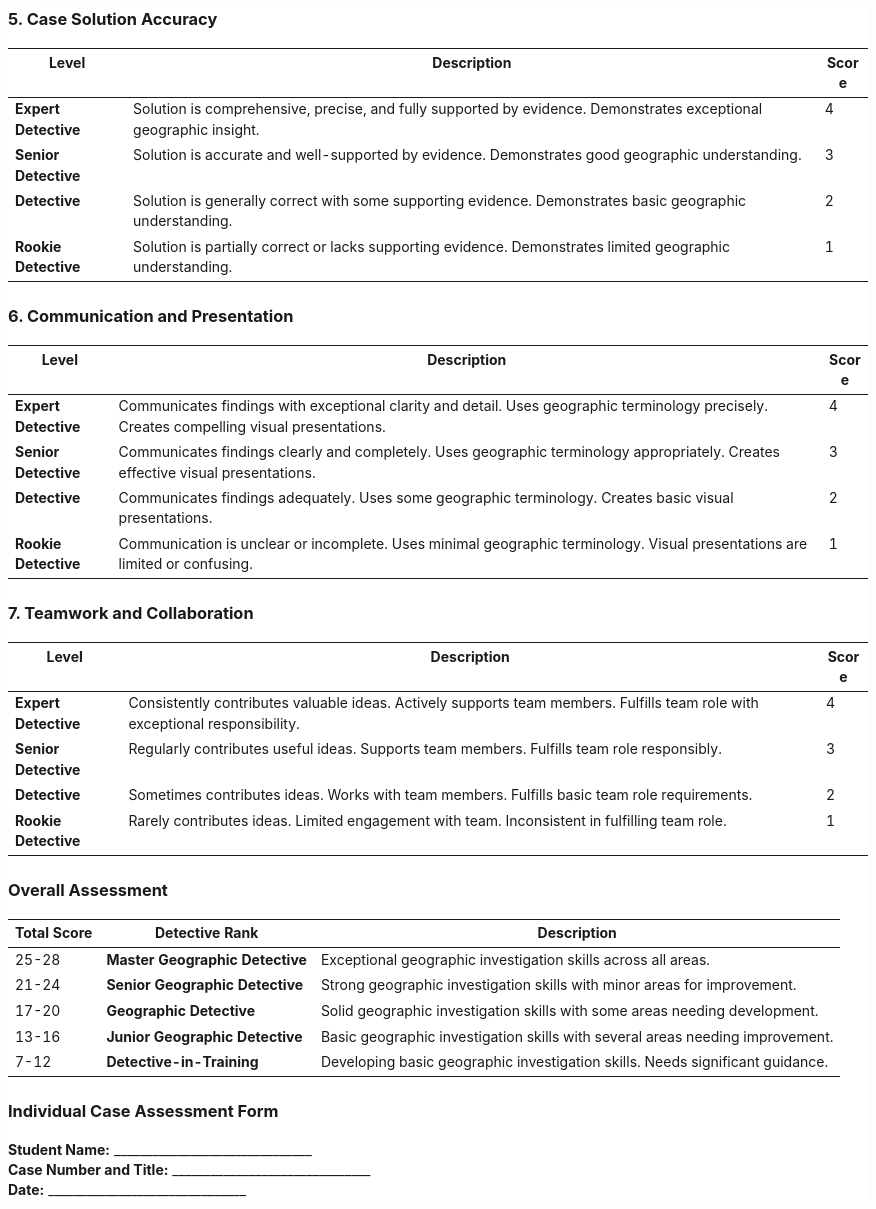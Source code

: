 ### 5. Case Solution Accuracy

| Level | Description | Score |
|-------|-------------|-------|
| **Expert Detective** | Solution is comprehensive, precise, and fully supported by evidence. Demonstrates exceptional geographic insight. | 4 |
| **Senior Detective** | Solution is accurate and well-supported by evidence. Demonstrates good geographic understanding. | 3 |
| **Detective** | Solution is generally correct with some supporting evidence. Demonstrates basic geographic understanding. | 2 |
| **Rookie Detective** | Solution is partially correct or lacks supporting evidence. Demonstrates limited geographic understanding. | 1 |

### 6. Communication and Presentation

| Level | Description | Score |
|-------|-------------|-------|
| **Expert Detective** | Communicates findings with exceptional clarity and detail. Uses geographic terminology precisely. Creates compelling visual presentations. | 4 |
| **Senior Detective** | Communicates findings clearly and completely. Uses geographic terminology appropriately. Creates effective visual presentations. | 3 |
| **Detective** | Communicates findings adequately. Uses some geographic terminology. Creates basic visual presentations. | 2 |
| **Rookie Detective** | Communication is unclear or incomplete. Uses minimal geographic terminology. Visual presentations are limited or confusing. | 1 |

### 7. Teamwork and Collaboration

| Level | Description | Score |
|-------|-------------|-------|
| **Expert Detective** | Consistently contributes valuable ideas. Actively supports team members. Fulfills team role with exceptional responsibility. | 4 |
| **Senior Detective** | Regularly contributes useful ideas. Supports team members. Fulfills team role responsibly. | 3 |
| **Detective** | Sometimes contributes ideas. Works with team members. Fulfills basic team role requirements. | 2 |
| **Rookie Detective** | Rarely contributes ideas. Limited engagement with team. Inconsistent in fulfilling team role. | 1 |

### Overall Assessment

| Total Score | Detective Rank | Description |
|-------------|----------------|-------------|
| 25-28 | **Master Geographic Detective** | Exceptional geographic investigation skills across all areas. |
| 21-24 | **Senior Geographic Detective** | Strong geographic investigation skills with minor areas for improvement. |
| 17-20 | **Geographic Detective** | Solid geographic investigation skills with some areas needing development. |
| 13-16 | **Junior Geographic Detective** | Basic geographic investigation skills with several areas needing improvement. |
| 7-12 | **Detective-in-Training** | Developing basic geographic investigation skills. Needs significant guidance. |

### Individual Case Assessment Form

**Student Name:** _______________________________  
**Case Number and Title:** _______________________________  
**Date:** _______________________________
